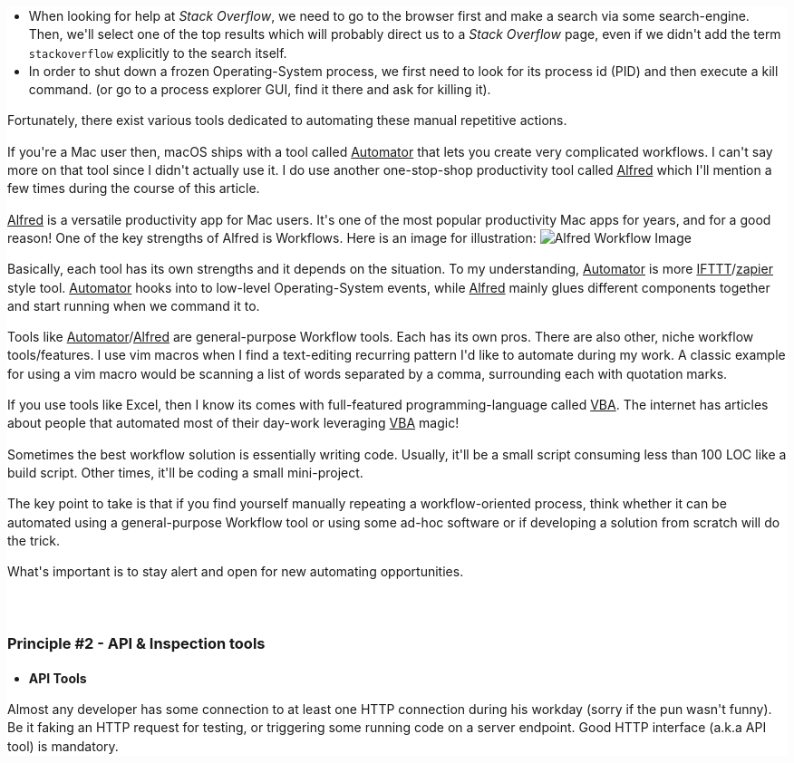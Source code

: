 * When looking for help at _Stack Overflow_, we need to go to the browser first and make a search via some search-engine.
Then, we'll select one of the top results which will probably direct us to a  _Stack Overflow_ page, even if we didn't add the term `stackoverflow` explicitly to the search itself.
* In order to shut down a frozen Operating-System process, we first need to look for its process id (PID) and then execute a kill command.
(or go to a process explorer GUI, find it there and ask for killing it).


Fortunately, there exist various tools dedicated to automating these manual repetitive actions.

If you're a Mac user then, macOS ships with a tool called [Automator][Automator] that lets you create very complicated workflows.
I can't say more on that tool since I didn't actually use it. I do use another one-stop-shop productivity tool called [Alfred][Alfred] which I'll mention a few times
during the course of this article.

[Alfred][Alfred] is a versatile productivity app for Mac users. It's one of the most popular productivity Mac apps for years, and for a good reason!
One of the key strengths of Alfred is Workflows.
Here is an image for illustration: ![Alfred Workflow Image][Alfred Workflow Image]

Basically, each tool has its own strengths and it depends on the situation.
To my understanding, [Automator][Automator] is more [IFTTT][IFTTT]/[zapier][zapier] style tool. [Automator][Automator] hooks into to low-level Operating-System events,
while [Alfred][Alfred] mainly glues different components together and start running when we command it to.

Tools like [Automator][Automator]/[Alfred][Alfred] are general-purpose Workflow tools. Each has its own pros.
There are also other, niche workflow tools/features. I use vim macros when I find a text-editing recurring pattern I'd like to automate during my work.
A classic example for using a vim macro would be scanning a list of words separated by a comma, surrounding each with quotation marks.

If you use tools like Excel, then I know its comes with full-featured programming-language called [VBA][VBA].
The internet has articles about people that automated most of their day-work leveraging [VBA][VBA] magic!

Sometimes the best workflow solution is essentially writing code. Usually, it'll be a small script consuming less than 100 LOC like a build script.
Other times, it'll be coding a small mini-project.

The key point to take is that if you find yourself manually repeating a workflow-oriented process, think whether it can be automated using a general-purpose Workflow tool
or using some ad-hoc software or if developing a solution from scratch will do the trick.

What's important is to stay alert and open for new automating opportunities.

<br/>

### **Principle #2 - API & Inspection tools** 

* **API Tools**

Almost any developer has some connection to at least one HTTP connection during his workday (sorry if the pun wasn't funny). Be it faking an HTTP request for testing,
or triggering some running code on a server endpoint. Good HTTP interface (a.k.a API tool) is mandatory.


[Headline]: https://cdn-images-1.medium.com/max/880/1*YmWrbpnaWh-lgUfzCBk_bA.png
[Automator]: https://support.apple.com/en-gb/guide/automator/welcome/mac
[IFTTT]: https://ifttt.com/
[zapier]: https://zapier.com/
[Alfred]: https://www.alfredapp.com/
[Alfred Search and Browse]: https://www.alfredapp.com/media/pages/home/search.jpg
[Alfred Workflow Image]: https://www.alfredapp.com/media/pages/home/workflows-ff4.png
[VBA]: https://en.wikipedia.org/wiki/Visual_Basic_for_Applications
[Dash]: https://kapeli.com/dash
[Dash image]: https://kapeli.com/img/dash-s2.png
[Dash Alfred Workflow]: https://github.com/Kapeli/Dash-Alfred-Workflow
[Paw]: https://paw.cloud/
[Paw image]: https://cdn-static.paw.cloud/img/discover/landing/landing-header-1ac8944e97.png
[Postman]: https://www.getpostman.com
[Charles]: https://www.charlesproxy.com/
[Fiddler]: https://www.telerik.com/fiddler
[Wireshark]: https://www.wireshark.org
[Flycut]: https://apps.apple.com/us/app/flycut-clipboard-manager/id442160987
[Flycut image]: https://i.ytimg.com/vi/9yNW6AOXosA/maxresdefault.jpg
[PopClip]: https://apps.apple.com/us/app/popclip/id445189367
[aText]: https://www.trankynam.com/atext/
[aText image]: https://www.trankynam.com/atext/screenshots/main_window_variables.png
[fzf]: https://github.com/junegunn/fzf
[fzf gif]: https://miro.medium.com/max/770/1*-LuwMJGzvqMUisXF54sPXA.gif
[fzf.vim]: https://github.com/junegunn/fzf.vim
[Grammarly]: https://www.grammarly.com
[Grammarly image]: https://www.techworld.com/cmsdata/downloads/34374/img3File_thumb800.png
[GTD]: https://gettingthingsdone.com/
[Anki]: https://apps.ankiweb.net/
[SuperMemo]: https://supermemo.com
[evernote]: https://evernote.com
[Clear]: https://apps.apple.com/us/app/clear-tasks-reminders-to-do-lists/id504544917
[Clear image]: http://assets.sbnation.com/assets/1700603/CLEAR_MAC_double_windows.png
[Pocket]: https://getpocket.com/
[zsh-autosuggestions]: https://github.com/zsh-users/zsh-autosuggestions
[Octotree]: https://www.octotree.io
[sourcegraph]: http://sourcegraph.com
[codestream]: https://www.codestream.com/
[codemarks]: https://www.codestream.com/codemarks
[codestream image]: https://raw.githubusercontent.com/TeamCodeStream/CodeStream/master/images/animated/Spatial%20VSC.gif
